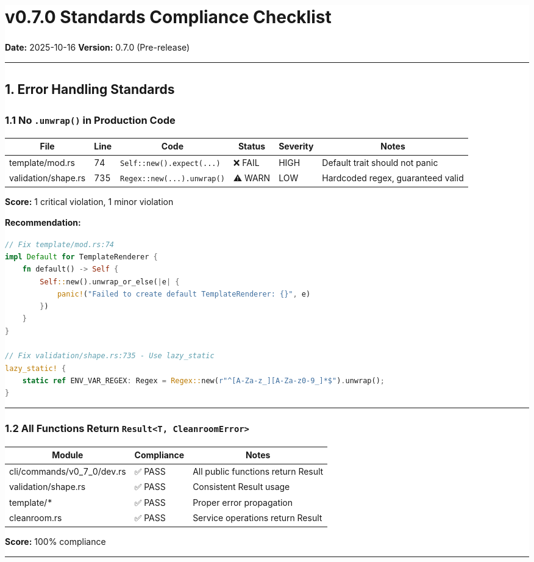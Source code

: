 # v0.7.0 Standards Compliance Checklist

**Date:** 2025-10-16
**Version:** 0.7.0 (Pre-release)

---

## 1. Error Handling Standards

### 1.1 No `.unwrap()` in Production Code

| File | Line | Code | Status | Severity | Notes |
|------|------|------|--------|----------|-------|
| template/mod.rs | 74 | `Self::new().expect(...)` | ❌ FAIL | HIGH | Default trait should not panic |
| validation/shape.rs | 735 | `Regex::new(...).unwrap()` | ⚠️ WARN | LOW | Hardcoded regex, guaranteed valid |

**Score:** 1 critical violation, 1 minor violation

**Recommendation:**
```rust
// Fix template/mod.rs:74
impl Default for TemplateRenderer {
    fn default() -> Self {
        Self::new().unwrap_or_else(|e| {
            panic!("Failed to create default TemplateRenderer: {}", e)
        })
    }
}

// Fix validation/shape.rs:735 - Use lazy_static
lazy_static! {
    static ref ENV_VAR_REGEX: Regex = Regex::new(r"^[A-Za-z_][A-Za-z0-9_]*$").unwrap();
}
```

---

### 1.2 All Functions Return `Result<T, CleanroomError>`

| Module | Compliance | Notes |
|--------|------------|-------|
| cli/commands/v0_7_0/dev.rs | ✅ PASS | All public functions return Result |
| validation/shape.rs | ✅ PASS | Consistent Result usage |
| template/* | ✅ PASS | Proper error propagation |
| cleanroom.rs | ✅ PASS | Service operations return Result |

**Score:** 100% compliance

---
